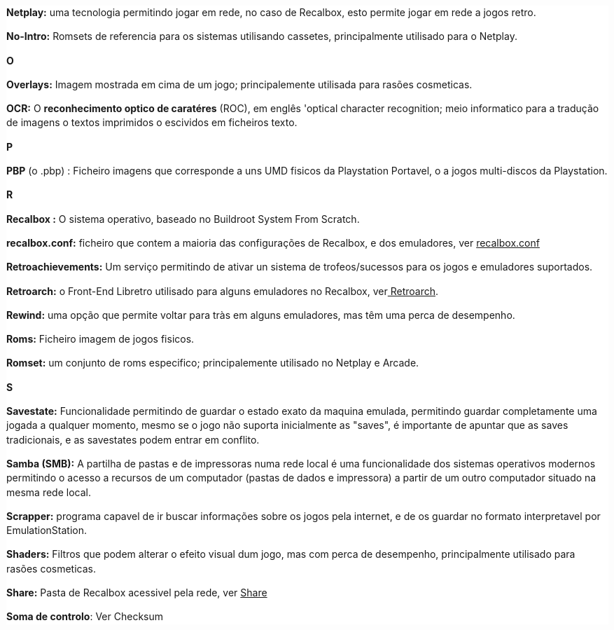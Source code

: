 **Netplay:** uma tecnologia permitindo jogar em rede, no caso de Recalbox, esto permite jogar em rede a jogos retro.

**No-Intro:** Romsets de referencia para os sistemas utilisando cassetes, principalmente utilisado para o Netplay.

**O**

**Overlays:** Imagem mostrada em cima de um jogo; principalemente utilisada para rasões cosmeticas.

**OCR:** O **reconhecimento optico de caratéres** \(ROC\), em englês 'optical character recognition;  meio informatico para a tradução de imagens o textos imprimidos o escividos em ficheiros texto.

**P**

**PBP** \(o .pbp\) :  Ficheiro imagens que corresponde a uns UMD fisicos da Playstation Portavel, o a jogos multi-discos da Playstation.

**R**

**Recalbox :** O sistema operativo, baseado no Buildroot System From Scratch.

**recalbox.conf:** ficheiro que contem a maioria  das configurações de Recalbox, e dos emuladores, ver [recalbox.conf](https://app.gitbook.com/@recalbox/s/documentation/fr/demarrage/manuel-de-recalbox-6.0-dragonblaze/recalbox.conf)

**Retroachievements:** Um serviço permitindo de ativar un sistema de trofeos/sucessos para os jogos e emuladores suportados.

**Retroarch:** o Front-End Libretro utilisado para alguns emuladores no Recalbox, ver[ Retroarch](https://app.gitbook.com/@recalbox/s/documentation/fr/emulateurs/retroarch).

**Rewind:** uma opção que permite voltar para tràs em alguns emuladores, mas têm uma perca de desempenho.

**Roms:** Ficheiro imagem de jogos fisicos.

**Romset:** um conjunto de roms especifico; principalemente utilisado no Netplay e Arcade.



**S**

**Savestate:** Funcionalidade permitindo de guardar o estado exato da maquina emulada, permitindo guardar completamente uma jogada a qualquer momento, mesmo se o jogo não suporta inicialmente as "saves", é importante de apuntar que as saves tradicionais, e as savestates podem entrar em conflito.

**Samba \(SMB\):** A partilha de pastas e de impressoras numa rede local é uma funcionalidade dos sistemas operativos modernos permitindo o acesso a recursos de um computador \(pastas de dados e impressora\) a partir de um outro computador situado na mesma rede local.

**Scrapper:** programa capavel de ir buscar informações sobre os jogos pela internet, e de os guardar no formato interpretavel por EmulationStation.

**Shaders:** Filtros que podem alterar o efeito visual dum jogo, mas com perca de desempenho, principalmente utilisado para rasões cosmeticas.

**Share:** Pasta de Recalbox acessivel pela rede, ver [Share](https://app.gitbook.com/@recalbox/s/documentation/fr/gestion-des-fichiers/dossier-share)

**Soma de controlo**: Ver Checksum
